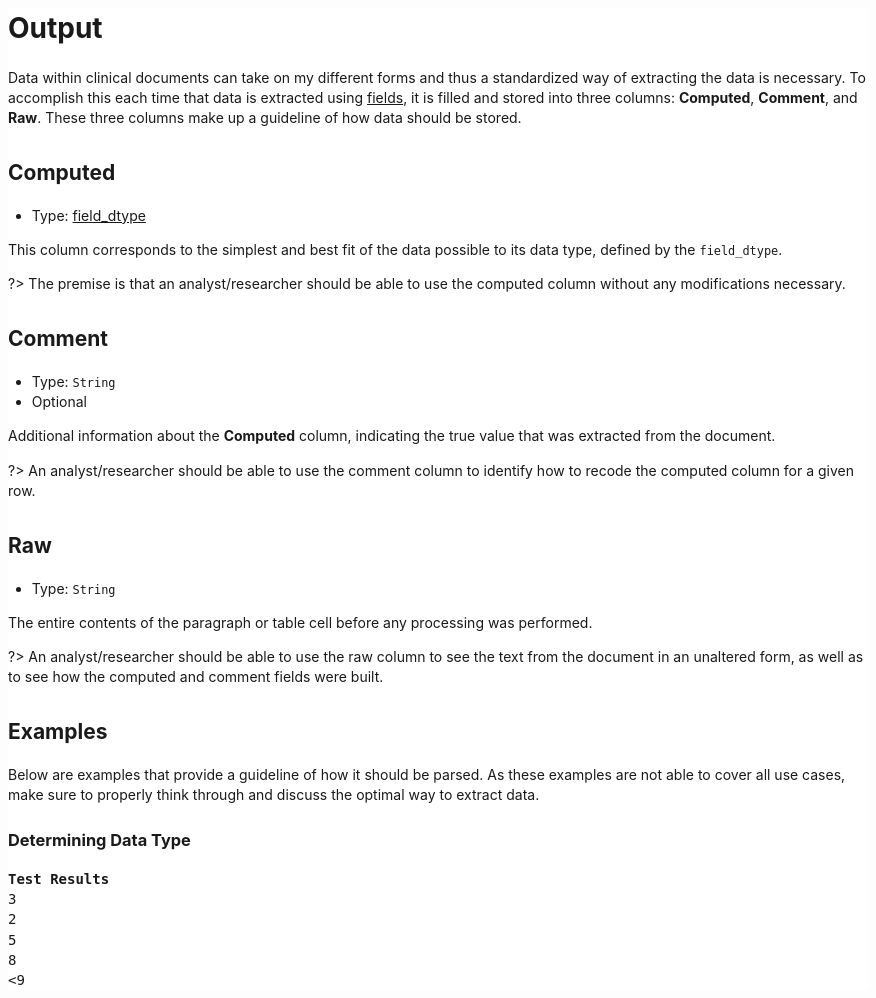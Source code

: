 # Output

Data within clinical documents can take on my different forms and thus a standardized way of extracting the data is necessary.  To accomplish this each time that data is extracted using [fields](templates/fields.md), it is filled and stored into three columns: **Computed**, **Comment**, and **Raw**.  These three columns make up a guideline of how data should be stored.

## Computed

- Type: [field_dtype](templates/fields.md#field_dtype)

This column corresponds to the simplest and best fit of the data possible to its data type, defined by the `field_dtype`.

?> The premise is that an analyst/researcher should be able to use the computed column without any modifications necessary.

## Comment

- Type: `String`
- Optional

Additional information about the **Computed** column, indicating the true value that was extracted from the document. 

?> An analyst/researcher should be able to use the comment column to identify how to recode the computed column for a given row.

## Raw

- Type: `String`

The entire contents of the paragraph or table cell before any processing was performed. 

?> An analyst/researcher should be able to use the raw column to see the text from the document in an unaltered form, as well as to see how the computed and comment fields were built.

## Examples

Below are examples that provide a guideline of how it should be parsed.  As these examples are not able to cover all use cases, make sure to properly think through and discuss the optimal way to extract data.

### Determining Data Type

<pre>
<strong>Test Results</strong>
3
2
5
8
<9
</pre>
